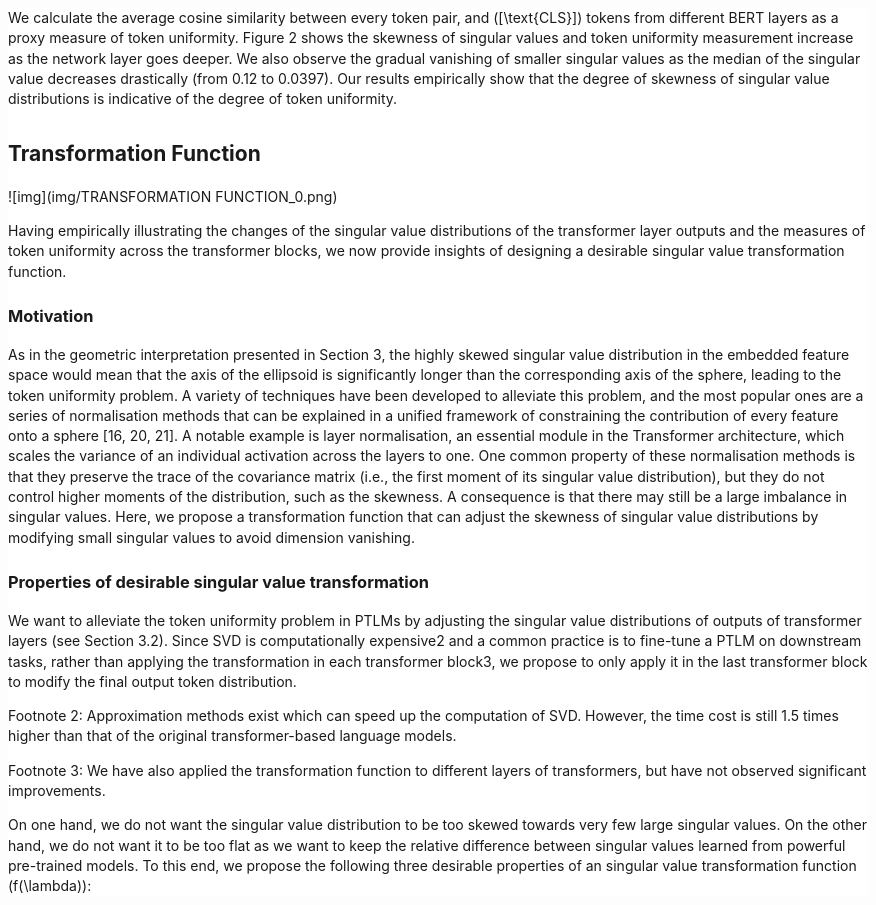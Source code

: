 We calculate the average cosine similarity between every token pair, and \([\text{CLS}]\) tokens from different BERT layers as a proxy measure of token uniformity. Figure 2 shows the skewness of singular values and token uniformity measurement increase as the network layer goes deeper. We also observe the gradual vanishing of smaller singular values as the median of the singular value decreases drastically (from 0.12 to 0.0397). Our results empirically show that the degree of skewness of singular value distributions is indicative of the degree of token uniformity.
## Transformation Function
![img](img/TRANSFORMATION FUNCTION_0.png)

Having empirically illustrating the changes of the singular value distributions of the transformer layer outputs and the measures of token uniformity across the transformer blocks, we now provide insights of designing a desirable singular value transformation function.
### Motivation


As in the geometric interpretation presented in Section 3, the highly skewed singular value distribution in the embedded feature space would mean that the axis of the ellipsoid is significantly longer than the corresponding axis of the sphere, leading to the token uniformity problem. A variety of techniques have been developed to alleviate this problem, and the most popular ones are a series of normalisation methods that can be explained in a unified framework of constraining the contribution of every feature onto a sphere [16, 20, 21]. A notable example is layer normalisation, an essential module in the Transformer architecture, which scales the variance of an individual activation across the layers to one. One common property of these normalisation methods is that they preserve the trace of the covariance matrix (i.e., the first moment of its singular value distribution), but they do not control higher moments of the distribution, such as the skewness. A consequence is that there may still be a large imbalance in singular values. Here, we propose a transformation function that can adjust the skewness of singular value distributions by modifying small singular values to avoid dimension vanishing.
### Properties of desirable singular value transformation


We want to alleviate the token uniformity problem in PTLMs by adjusting the singular value distributions of outputs of transformer layers (see Section 3.2). Since SVD is computationally expensive2 and a common practice is to fine-tune a PTLM on downstream tasks, rather than applying the transformation in each transformer block3, we propose to only apply it in the last transformer block to modify the final output token distribution.

Footnote 2: Approximation methods exist which can speed up the computation of SVD. However, the time cost is still 1.5 times higher than that of the original transformer-based language models.

Footnote 3: We have also applied the transformation function to different layers of transformers, but have not observed significant improvements.

On one hand, we do not want the singular value distribution to be too skewed towards very few large singular values. On the other hand, we do not want it to be too flat as we want to keep the relative difference between singular values learned from powerful pre-trained models. To this end, we propose the following three desirable properties of an singular value transformation function \(f(\lambda)\):





